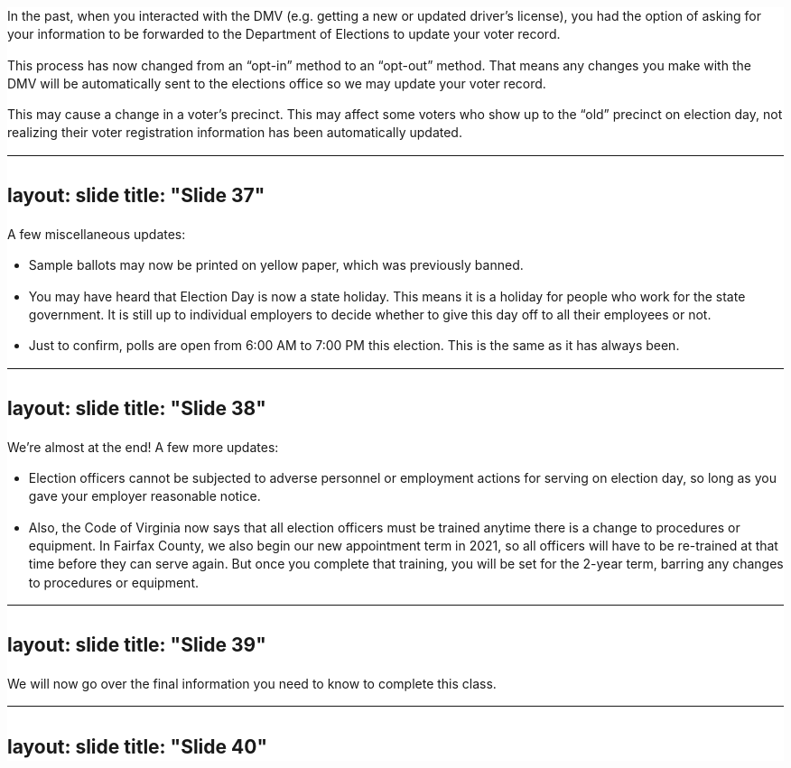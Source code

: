 In the past, when you interacted with the DMV (e.g. getting a new or updated driver’s license), you had the option of asking for your information to be forwarded to the Department of Elections to update your voter record.

This process has now changed from an “opt-in” method to an “opt-out” method. That means any changes you make with the DMV will be automatically sent to the elections office so we may update your voter record.

This may cause a change in a voter’s precinct. This may affect some voters who show up to the “old” precinct on election day, not realizing their voter registration information has been automatically updated.


---
layout: slide
title: "Slide 37"
---

A few miscellaneous updates:

- Sample ballots may now be printed on yellow paper, which was previously banned.

- You may have heard that Election Day is now a state holiday. This means it is a holiday for people who work for the state government. It is still up to individual employers to decide whether to give this day off to all their employees or not.

- Just to confirm, polls are open from 6:00 AM to 7:00 PM this election. This is the same as it has always been.


---
layout: slide
title: "Slide 38"
---

We’re almost at the end! A few more updates:

- Election officers cannot be subjected to adverse personnel or employment actions for serving on election day, so long as you gave your employer reasonable notice.

- Also, the Code of Virginia now says that all election officers must be trained anytime there is a change to procedures or equipment. In Fairfax County, we also begin our new appointment term in 2021, so all officers will have to be re-trained at that time before they can serve again. But once you complete that training, you will be set for the 2-year term, barring any changes to procedures or equipment.


---
layout: slide
title: "Slide 39"
---

We will now go over the final information you need to know to complete this class.


---
layout: slide
title: "Slide 40"
---
